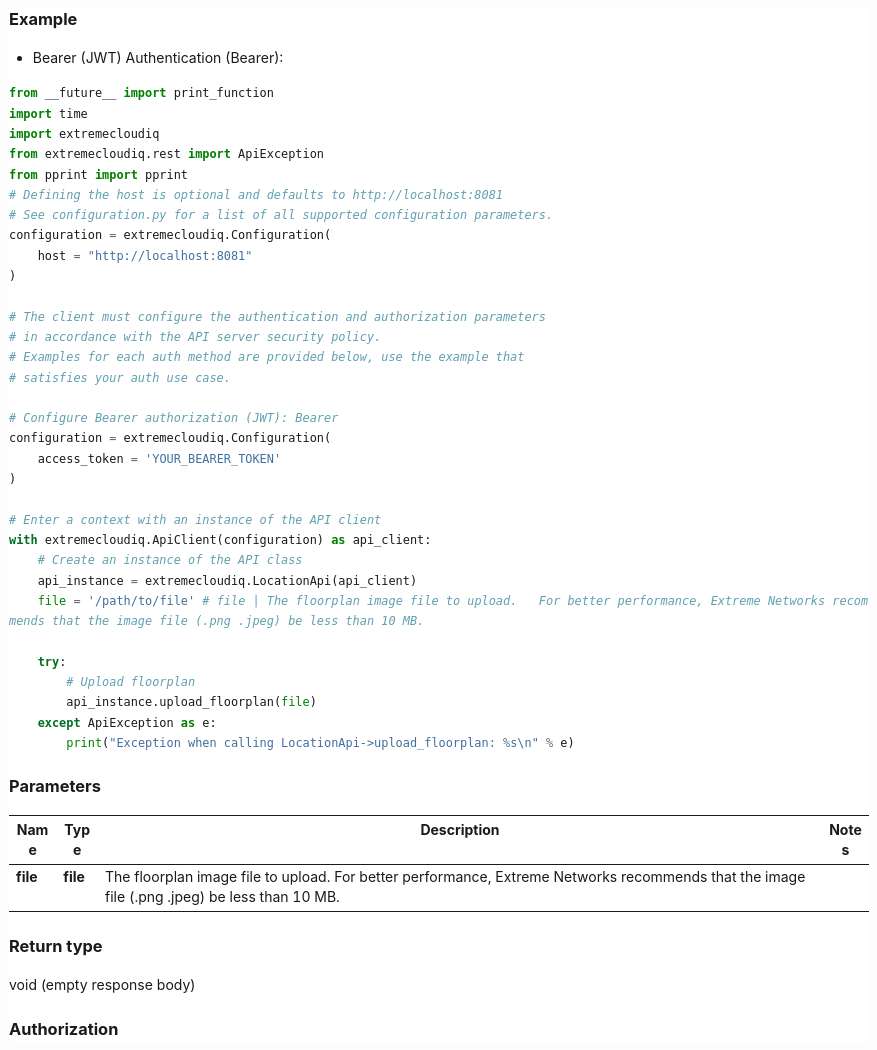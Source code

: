 ### Example

* Bearer (JWT) Authentication (Bearer):
```python
from __future__ import print_function
import time
import extremecloudiq
from extremecloudiq.rest import ApiException
from pprint import pprint
# Defining the host is optional and defaults to http://localhost:8081
# See configuration.py for a list of all supported configuration parameters.
configuration = extremecloudiq.Configuration(
    host = "http://localhost:8081"
)

# The client must configure the authentication and authorization parameters
# in accordance with the API server security policy.
# Examples for each auth method are provided below, use the example that
# satisfies your auth use case.

# Configure Bearer authorization (JWT): Bearer
configuration = extremecloudiq.Configuration(
    access_token = 'YOUR_BEARER_TOKEN'
)

# Enter a context with an instance of the API client
with extremecloudiq.ApiClient(configuration) as api_client:
    # Create an instance of the API class
    api_instance = extremecloudiq.LocationApi(api_client)
    file = '/path/to/file' # file | The floorplan image file to upload.   For better performance, Extreme Networks recommends that the image file (.png .jpeg) be less than 10 MB.

    try:
        # Upload floorplan
        api_instance.upload_floorplan(file)
    except ApiException as e:
        print("Exception when calling LocationApi->upload_floorplan: %s\n" % e)
```

### Parameters

Name | Type | Description  | Notes
------------- | ------------- | ------------- | -------------
 **file** | **file**| The floorplan image file to upload.   For better performance, Extreme Networks recommends that the image file (.png .jpeg) be less than 10 MB. | 

### Return type

void (empty response body)

### Authorization
